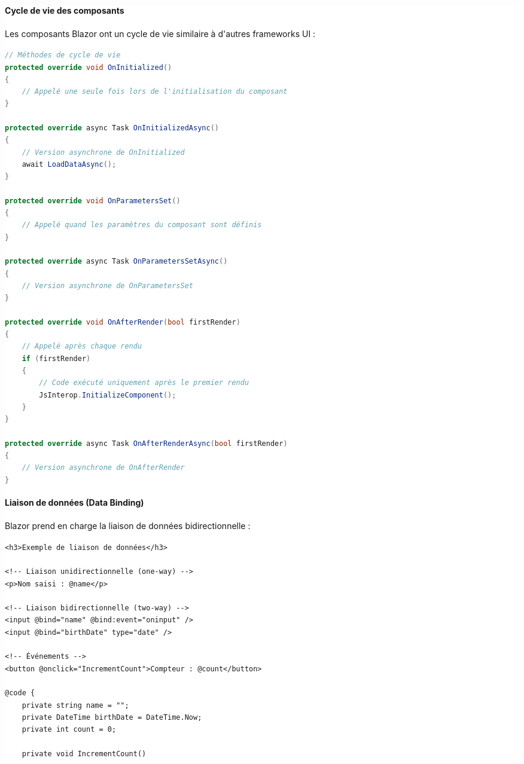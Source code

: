 #### Cycle de vie des composants

Les composants Blazor ont un cycle de vie similaire à d'autres frameworks UI :

```csharp
// Méthodes de cycle de vie
protected override void OnInitialized()
{
    // Appelé une seule fois lors de l'initialisation du composant
}

protected override async Task OnInitializedAsync()
{
    // Version asynchrone de OnInitialized
    await LoadDataAsync();
}

protected override void OnParametersSet()
{
    // Appelé quand les paramètres du composant sont définis
}

protected override async Task OnParametersSetAsync()
{
    // Version asynchrone de OnParametersSet
}

protected override void OnAfterRender(bool firstRender)
{
    // Appelé après chaque rendu
    if (firstRender)
    {
        // Code exécuté uniquement après le premier rendu
        JsInterop.InitializeComponent();
    }
}

protected override async Task OnAfterRenderAsync(bool firstRender)
{
    // Version asynchrone de OnAfterRender
}
```

#### Liaison de données (Data Binding)

Blazor prend en charge la liaison de données bidirectionnelle :

```razor
<h3>Exemple de liaison de données</h3>

<!-- Liaison unidirectionnelle (one-way) -->
<p>Nom saisi : @name</p>

<!-- Liaison bidirectionnelle (two-way) -->
<input @bind="name" @bind:event="oninput" />
<input @bind="birthDate" type="date" />

<!-- Événements -->
<button @onclick="IncrementCount">Compteur : @count</button>

@code {
    private string name = "";
    private DateTime birthDate = DateTime.Now;
    private int count = 0;

    private void IncrementCount()
```